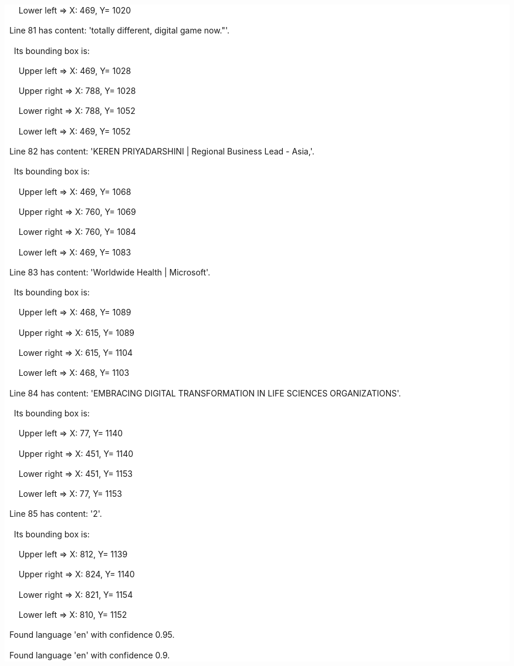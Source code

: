       Lower left => X: 469, Y= 1020

  Line 81 has content: 'totally different, digital game now."'.

    Its bounding box is:

      Upper left => X: 469, Y= 1028

      Upper right => X: 788, Y= 1028

      Lower right => X: 788, Y= 1052

      Lower left => X: 469, Y= 1052

  Line 82 has content: 'KEREN PRIYADARSHINI | Regional Business Lead - Asia,'.

    Its bounding box is:

      Upper left => X: 469, Y= 1068

      Upper right => X: 760, Y= 1069

      Lower right => X: 760, Y= 1084

      Lower left => X: 469, Y= 1083

  Line 83 has content: 'Worldwide Health | Microsoft'.

    Its bounding box is:

      Upper left => X: 468, Y= 1089

      Upper right => X: 615, Y= 1089

      Lower right => X: 615, Y= 1104

      Lower left => X: 468, Y= 1103

  Line 84 has content: 'EMBRACING DIGITAL TRANSFORMATION IN LIFE SCIENCES ORGANIZATIONS'.

    Its bounding box is:

      Upper left => X: 77, Y= 1140

      Upper right => X: 451, Y= 1140

      Lower right => X: 451, Y= 1153

      Lower left => X: 77, Y= 1153

  Line 85 has content: '2'.

    Its bounding box is:

      Upper left => X: 812, Y= 1139

      Upper right => X: 824, Y= 1140

      Lower right => X: 821, Y= 1154

      Lower left => X: 810, Y= 1152

  Found language 'en' with confidence 0.95.

  Found language 'en' with confidence 0.9.
